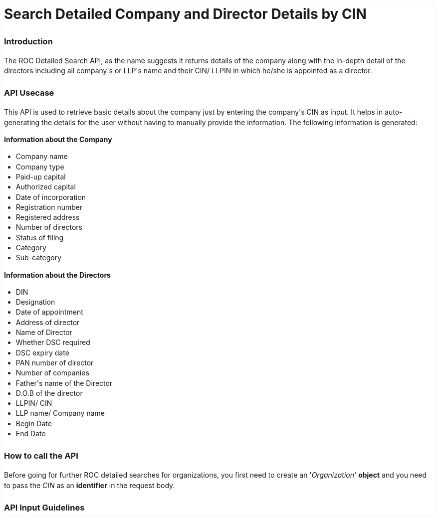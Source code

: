 # Search Detailed Company and Director Details by CIN

### Introduction

The ROC Detailed Search API, as the name suggests it returns details of the company along with the in-depth detail of the directors including all company's or LLP's name and their CIN/ LLPIN in which he/she is appointed as a director.

### API Usecase

This API is used to retrieve basic details about the company just by entering the company's CIN as input. It helps in auto-generating the details for the user without having to manually provide the information. The following information is generated:&#x20;

**Information about the Company**

* Company name
* Company type
* Paid-up capital
* Authorized capital
* Date of incorporation
* Registration number
* Registered address
* Number of directors
* Status of filing
* Category
* Sub-category

**Information about the Directors**

* DIN
* Designation
* Date of appointment
* Address of director
* Name of Director
* Whether DSC required
* DSC expiry date
* PAN number of director
* Number of companies
* Father's name of the Director
* D.O.B of the director
* LLPIN/ CIN
* LLP name/ Company name
* Begin Date
* End Date

### How to call the API

Before going for further ROC detailed searches for organizations, you first need to create an '_Organization'_ **object** and you need to pass the _CIN_ as an **identifier** in the request body.

### API Input Guidelines
